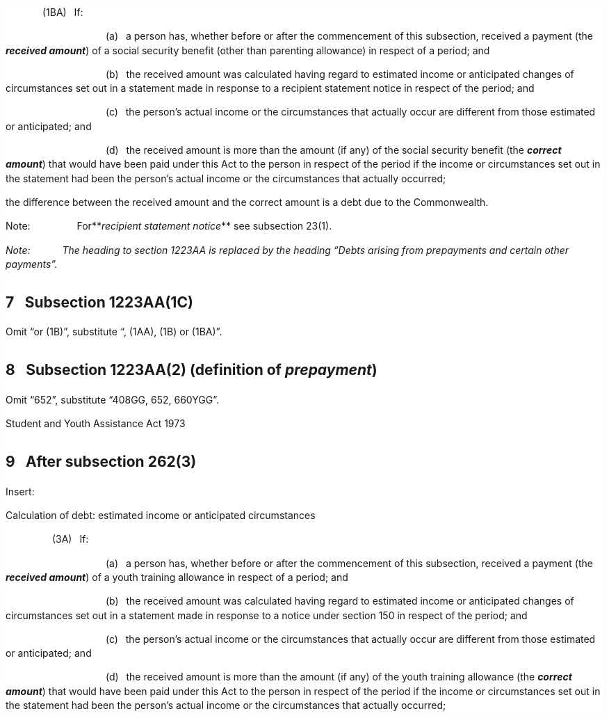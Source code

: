        (1BA)  If:

                     (a)  a person has, whether before or after the commencement of this subsection, received a payment (the **_received amount_**) of a social security benefit (other than parenting allowance) in respect of a period; and

                     (b)  the received amount was calculated having regard to estimated income or anticipated changes of circumstances set out in a statement made in response to a recipient statement notice in respect of the period; and

                     (c)  the person’s actual income or the circumstances that actually occur are different from those estimated or anticipated; and

                     (d)  the received amount is more than the amount (if any) of the social security benefit (the **_correct amount_**) that would have been paid under this Act to the person in respect of the period if the income or circumstances set out in the statement had been the person’s actual income or the circumstances that actually occurred;

the difference between the received amount and the correct amount is a debt due to the Commonwealth.

Note:          For**_recipient statement notice_** see subsection 23(1).

_Note:       The heading to section 1223AA is replaced by the heading “Debts arising from prepayments and certain other payments”._

## 7  Subsection 1223AA(1C)

Omit “or (1B)”, substitute “, (1AA), (1B) or (1BA)”.

## 8  Subsection 1223AA(2) (definition of _prepayment_)

Omit “652”, substitute “408GG, 652, 660YGG”.

Student and Youth Assistance Act 1973

## 9  After subsection 262(3)

Insert:

Calculation of debt: estimated income or anticipated circumstances

          (3A)  If:

                     (a)  a person has, whether before or after the commencement of this subsection, received a payment (the **_received amount_**) of a youth training allowance in respect of a period; and

                     (b)  the received amount was calculated having regard to estimated income or anticipated changes of circumstances set out in a statement made in response to a notice under section 150 in respect of the period; and

                     (c)  the person’s actual income or the circumstances that actually occur are different from those estimated or anticipated; and

                     (d)  the received amount is more than the amount (if any) of the youth training allowance (the **_correct amount_**) that would have been paid under this Act to the person in respect of the period if the income or circumstances set out in the statement had been the person’s actual income or the circumstances that actually occurred;
